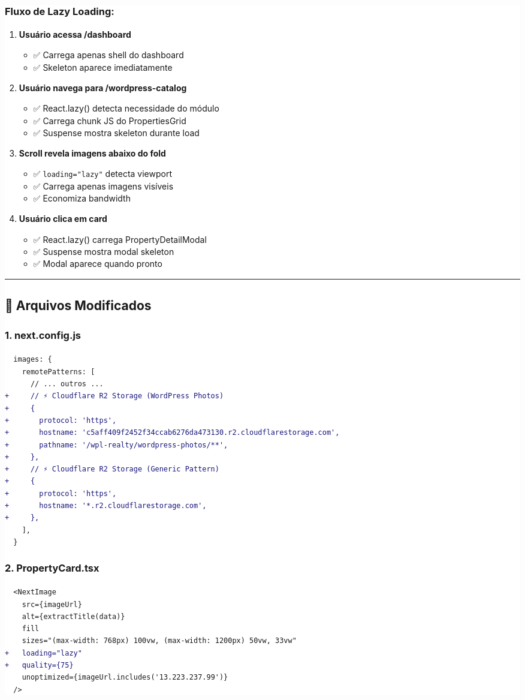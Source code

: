 ### **Fluxo de Lazy Loading:**

1. **Usuário acessa /dashboard**
   - ✅ Carrega apenas shell do dashboard
   - ✅ Skeleton aparece imediatamente

2. **Usuário navega para /wordpress-catalog**
   - ✅ React.lazy() detecta necessidade do módulo
   - ✅ Carrega chunk JS do PropertiesGrid
   - ✅ Suspense mostra skeleton durante load

3. **Scroll revela imagens abaixo do fold**
   - ✅ `loading="lazy"` detecta viewport
   - ✅ Carrega apenas imagens visíveis
   - ✅ Economiza bandwidth

4. **Usuário clica em card**
   - ✅ React.lazy() carrega PropertyDetailModal
   - ✅ Suspense mostra modal skeleton
   - ✅ Modal aparece quando pronto

---

## 🔧 Arquivos Modificados

### **1. next.config.js**
```diff
  images: {
    remotePatterns: [
      // ... outros ...
+     // ⚡ Cloudflare R2 Storage (WordPress Photos)
+     {
+       protocol: 'https',
+       hostname: 'c5aff409f2452f34ccab6276da473130.r2.cloudflarestorage.com',
+       pathname: '/wpl-realty/wordpress-photos/**',
+     },
+     // ⚡ Cloudflare R2 Storage (Generic Pattern)
+     {
+       protocol: 'https',
+       hostname: '*.r2.cloudflarestorage.com',
+     },
    ],
  }
```

### **2. PropertyCard.tsx**
```diff
  <NextImage
    src={imageUrl}
    alt={extractTitle(data)}
    fill
    sizes="(max-width: 768px) 100vw, (max-width: 1200px) 50vw, 33vw"
+   loading="lazy"
+   quality={75}
    unoptimized={imageUrl.includes('13.223.237.99')}
  />
```
